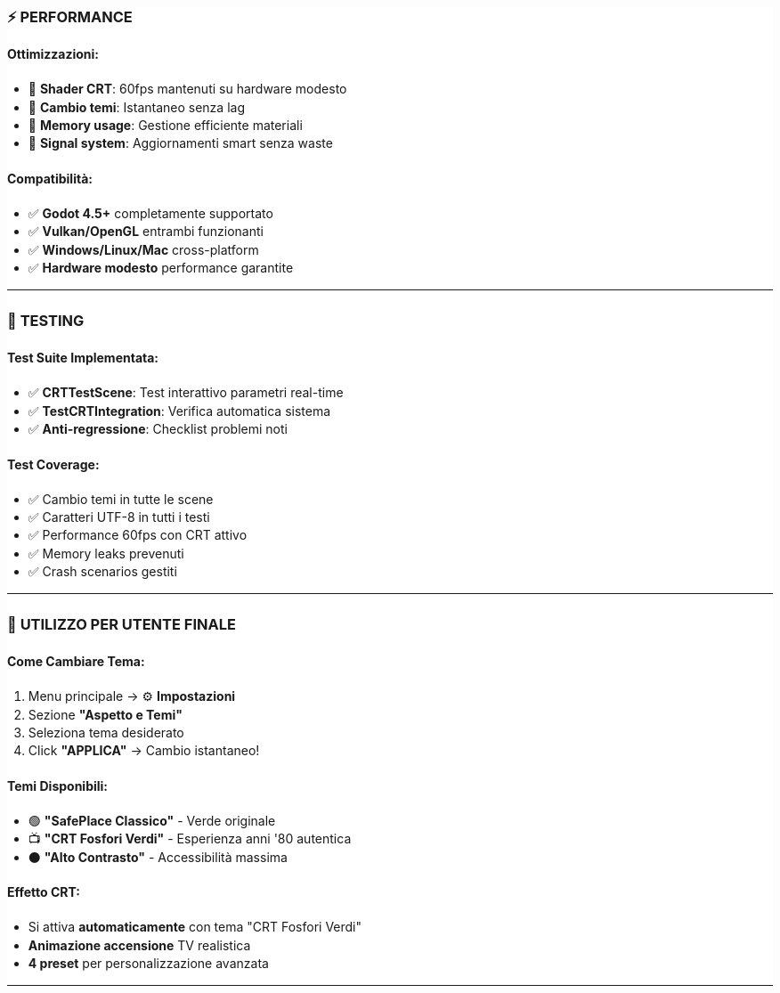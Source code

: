 
### ⚡ **PERFORMANCE**

#### **Ottimizzazioni**:
- 🚀 **Shader CRT**: 60fps mantenuti su hardware modesto
- 🚀 **Cambio temi**: Istantaneo senza lag
- 🚀 **Memory usage**: Gestione efficiente materiali
- 🚀 **Signal system**: Aggiornamenti smart senza waste

#### **Compatibilità**:
- ✅ **Godot 4.5+** completamente supportato
- ✅ **Vulkan/OpenGL** entrambi funzionanti
- ✅ **Windows/Linux/Mac** cross-platform
- ✅ **Hardware modesto** performance garantite

---

### 🧪 **TESTING**

#### **Test Suite Implementata**:
- ✅ **CRTTestScene**: Test interattivo parametri real-time
- ✅ **TestCRTIntegration**: Verifica automatica sistema
- ✅ **Anti-regressione**: Checklist problemi noti

#### **Test Coverage**:
- ✅ Cambio temi in tutte le scene
- ✅ Caratteri UTF-8 in tutti i testi
- ✅ Performance 60fps con CRT attivo
- ✅ Memory leaks prevenuti
- ✅ Crash scenarios gestiti

---

### 🎯 **UTILIZZO PER UTENTE FINALE**

#### **Come Cambiare Tema**:
1. Menu principale → ⚙️ **Impostazioni**
2. Sezione **"Aspetto e Temi"**  
3. Seleziona tema desiderato
4. Click **"APPLICA"** → Cambio istantaneo!

#### **Temi Disponibili**:
- 🟢 **"SafePlace Classico"** - Verde originale
- 📺 **"CRT Fosfori Verdi"** - Esperienza anni '80 autentica  
- ⚫ **"Alto Contrasto"** - Accessibilità massima

#### **Effetto CRT**:
- Si attiva **automaticamente** con tema "CRT Fosfori Verdi"
- **Animazione accensione** TV realistica
- **4 preset** per personalizzazione avanzata

---
